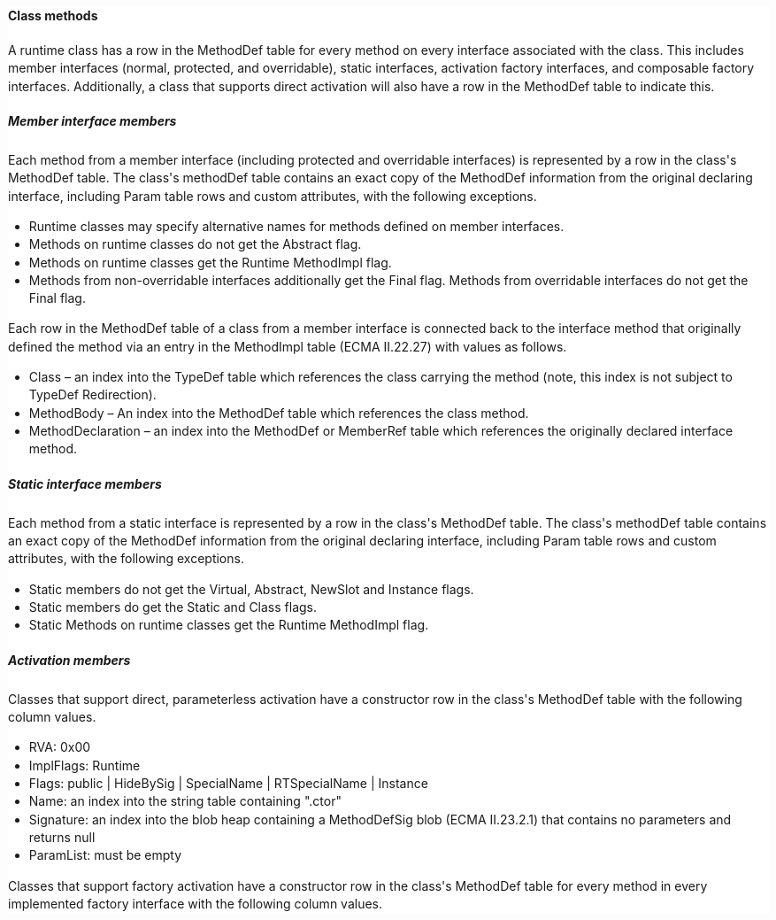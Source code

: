 #### Class methods

A runtime class has a row in the MethodDef table for every method on every interface associated with the class. This includes member interfaces (normal, protected, and overridable), static interfaces, activation factory interfaces, and composable factory interfaces. Additionally, a class that supports direct activation will also have a row in the MethodDef table to indicate this.

##### Member interface members

Each method from a member interface (including protected and overridable interfaces) is represented by a row in the class's MethodDef table. The class's methodDef table contains an exact copy of the MethodDef information from the original declaring interface, including Param table rows and custom attributes, with the following exceptions.

- Runtime classes may specify alternative names for methods defined on member interfaces.
- Methods on runtime classes do not get the Abstract flag.
- Methods on runtime classes get the Runtime MethodImpl flag.
- Methods from non-overridable interfaces additionally get the Final flag. Methods from overridable interfaces do not get the Final flag.

Each row in the MethodDef table of a class from a member interface is connected back to the interface method that originally defined the method via an entry in the MethodImpl table (ECMA II.22.27) with values as follows.

- Class – an index into the TypeDef table which references the class carrying the method     (note, this index is not subject to TypeDef Redirection).
- MethodBody – An index into the MethodDef table which references the class method.
- MethodDeclaration – an index into the MethodDef or MemberRef table which references the originally declared interface method.

##### Static interface members

Each method from a static interface is represented by a row in the class's MethodDef table. The class's methodDef table contains an exact copy of the MethodDef information from the original declaring interface, including Param table rows and custom attributes, with the following exceptions.

- Static members do not get the Virtual, Abstract, NewSlot and Instance flags.
- Static members do get the Static and Class flags.
- Static Methods on runtime classes get the Runtime MethodImpl flag.

##### Activation members

Classes that support direct, parameterless activation have a constructor row in the class's MethodDef table with the following column values.

- RVA: 0x00
- ImplFlags: Runtime
- Flags: public | HideBySig | SpecialName | RTSpecialName | Instance
- Name: an index into the string table containing ".ctor"
- Signature: an index into the blob heap containing a MethodDefSig blob (ECMA II.23.2.1) that contains no parameters and returns null
- ParamList: must be empty

Classes that support factory activation have a constructor row in the class's MethodDef table for every method in every implemented factory interface with the following column values.
